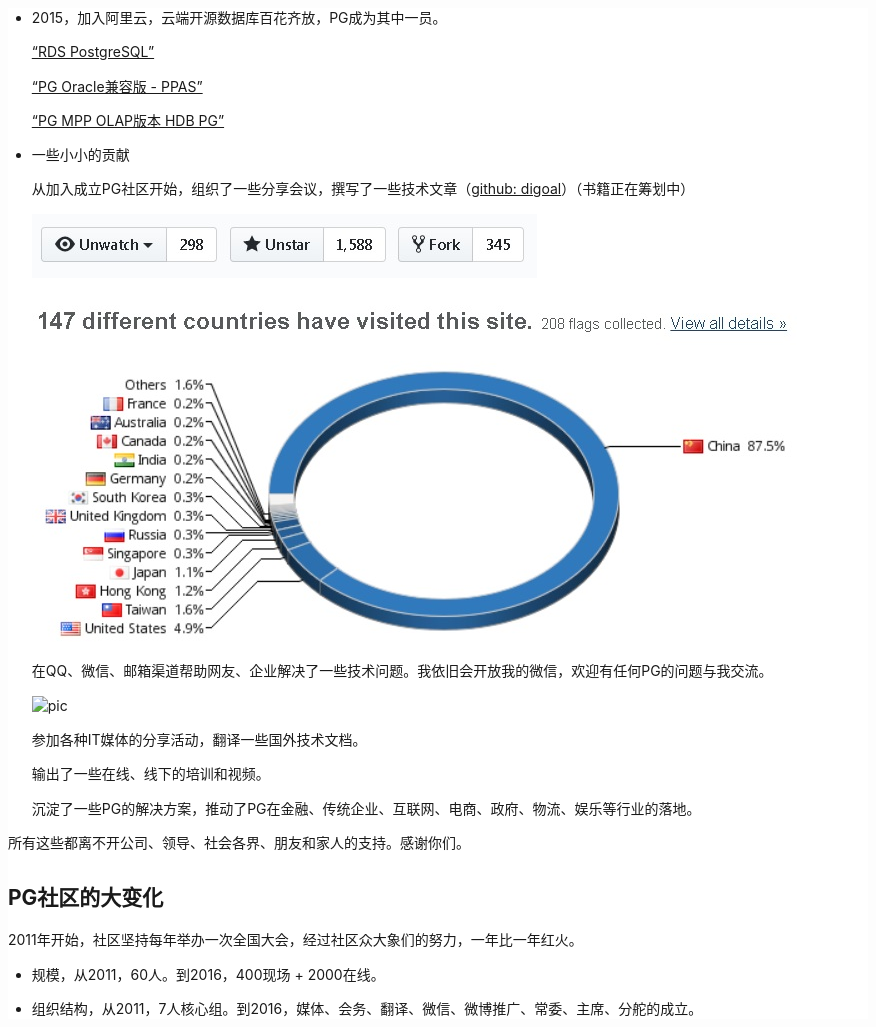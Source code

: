 - 2015，加入阿里云，云端开源数据库百花齐放，PG成为其中一员。  
  
  [“RDS PostgreSQL”](https://www.aliyun.com/product/rds/postgresql)  
  
  [“PG Oracle兼容版 - PPAS”](https://www.aliyun.com/product/rds/ppas)  
  
  [“PG MPP OLAP版本 HDB PG”](https://www.aliyun.com/product/gpdb)  
  
- 一些小小的贡献  
  
  从加入成立PG社区开始，组织了一些分享会议，撰写了一些技术文章（[github: digoal](https://github.com/digoal/blog/blob/master/README.md)）（书籍正在筹划中）  
  
  ![pic](20180322_12_pic_017.jpg)  
  
  ![pic](20180322_12_pic_018.jpg)  
  
  在QQ、微信、邮箱渠道帮助网友、企业解决了一些技术问题。我依旧会开放我的微信，欢迎有任何PG的问题与我交流。  
  
  ![pic](https://github.com/digoal/blog/raw/master/pic/pg_weixin.jpg)  
  
  参加各种IT媒体的分享活动，翻译一些国外技术文档。  
  
  输出了一些在线、线下的培训和视频。  
   
  沉淀了一些PG的解决方案，推动了PG在金融、传统企业、互联网、电商、政府、物流、娱乐等行业的落地。  
  
所有这些都离不开公司、领导、社会各界、朋友和家人的支持。感谢你们。  
  
## PG社区的大变化  
2011年开始，社区坚持每年举办一次全国大会，经过社区众大象们的努力，一年比一年红火。  
  
- 规模，从2011，60人。到2016，400现场  +  2000在线。  
  
- 组织结构，从2011，7人核心组。到2016，媒体、会务、翻译、微信、微博推广、常委、主席、分舵的成立。  
  
